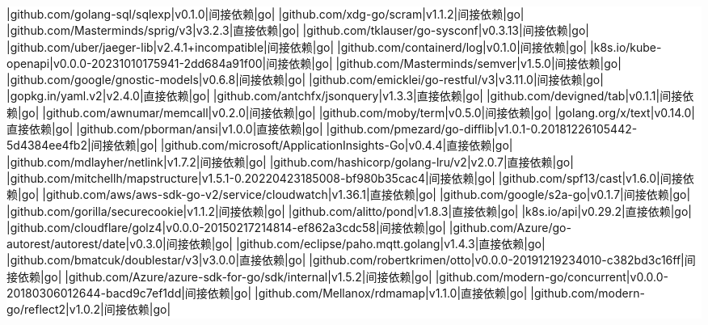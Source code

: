 |github.com/golang-sql/sqlexp|v0.1.0|间接依赖|go|
|github.com/xdg-go/scram|v1.1.2|间接依赖|go|
|github.com/Masterminds/sprig/v3|v3.2.3|直接依赖|go|
|github.com/tklauser/go-sysconf|v0.3.13|间接依赖|go|
|github.com/uber/jaeger-lib|v2.4.1+incompatible|间接依赖|go|
|github.com/containerd/log|v0.1.0|间接依赖|go|
|k8s.io/kube-openapi|v0.0.0-20231010175941-2dd684a91f00|间接依赖|go|
|github.com/Masterminds/semver|v1.5.0|间接依赖|go|
|github.com/google/gnostic-models|v0.6.8|间接依赖|go|
|github.com/emicklei/go-restful/v3|v3.11.0|间接依赖|go|
|gopkg.in/yaml.v2|v2.4.0|直接依赖|go|
|github.com/antchfx/jsonquery|v1.3.3|直接依赖|go|
|github.com/devigned/tab|v0.1.1|间接依赖|go|
|github.com/awnumar/memcall|v0.2.0|间接依赖|go|
|github.com/moby/term|v0.5.0|间接依赖|go|
|golang.org/x/text|v0.14.0|直接依赖|go|
|github.com/pborman/ansi|v1.0.0|直接依赖|go|
|github.com/pmezard/go-difflib|v1.0.1-0.20181226105442-5d4384ee4fb2|间接依赖|go|
|github.com/microsoft/ApplicationInsights-Go|v0.4.4|直接依赖|go|
|github.com/mdlayher/netlink|v1.7.2|间接依赖|go|
|github.com/hashicorp/golang-lru/v2|v2.0.7|直接依赖|go|
|github.com/mitchellh/mapstructure|v1.5.1-0.20220423185008-bf980b35cac4|间接依赖|go|
|github.com/spf13/cast|v1.6.0|间接依赖|go|
|github.com/aws/aws-sdk-go-v2/service/cloudwatch|v1.36.1|直接依赖|go|
|github.com/google/s2a-go|v0.1.7|间接依赖|go|
|github.com/gorilla/securecookie|v1.1.2|间接依赖|go|
|github.com/alitto/pond|v1.8.3|直接依赖|go|
|k8s.io/api|v0.29.2|直接依赖|go|
|github.com/cloudflare/golz4|v0.0.0-20150217214814-ef862a3cdc58|间接依赖|go|
|github.com/Azure/go-autorest/autorest/date|v0.3.0|间接依赖|go|
|github.com/eclipse/paho.mqtt.golang|v1.4.3|直接依赖|go|
|github.com/bmatcuk/doublestar/v3|v3.0.0|直接依赖|go|
|github.com/robertkrimen/otto|v0.0.0-20191219234010-c382bd3c16ff|间接依赖|go|
|github.com/Azure/azure-sdk-for-go/sdk/internal|v1.5.2|间接依赖|go|
|github.com/modern-go/concurrent|v0.0.0-20180306012644-bacd9c7ef1dd|间接依赖|go|
|github.com/Mellanox/rdmamap|v1.1.0|直接依赖|go|
|github.com/modern-go/reflect2|v1.0.2|间接依赖|go|